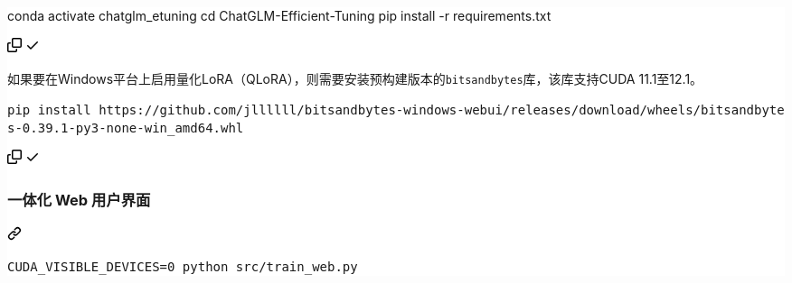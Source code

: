 conda activate chatglm_etuning
<span class="pl-c1">cd</span> ChatGLM-Efficient-Tuning
pip install -r requirements.txt</pre><div class="zeroclipboard-container">
    <clipboard-copy aria-label="Copy" class="ClipboardButton btn btn-invisible js-clipboard-copy m-2 p-0 tooltipped-no-delay d-flex flex-justify-center flex-items-center" data-copy-feedback="Copied!" data-tooltip-direction="w" value="git lfs install
git clone https://github.com/hiyouga/ChatGLM-Efficient-Tuning.git
conda create -n chatglm_etuning python=3.10
conda activate chatglm_etuning
cd ChatGLM-Efficient-Tuning
pip install -r requirements.txt" tabindex="0" role="button">
      <svg aria-hidden="true" height="16" viewBox="0 0 16 16" version="1.1" width="16" data-view-component="true" class="octicon octicon-copy js-clipboard-copy-icon">
    <path d="M0 6.75C0 5.784.784 5 1.75 5h1.5a.75.75 0 0 1 0 1.5h-1.5a.25.25 0 0 0-.25.25v7.5c0 .138.112.25.25.25h7.5a.25.25 0 0 0 .25-.25v-1.5a.75.75 0 0 1 1.5 0v1.5A1.75 1.75 0 0 1 9.25 16h-7.5A1.75 1.75 0 0 1 0 14.25Z"></path><path d="M5 1.75C5 .784 5.784 0 6.75 0h7.5C15.216 0 16 .784 16 1.75v7.5A1.75 1.75 0 0 1 14.25 11h-7.5A1.75 1.75 0 0 1 5 9.25Zm1.75-.25a.25.25 0 0 0-.25.25v7.5c0 .138.112.25.25.25h7.5a.25.25 0 0 0 .25-.25v-7.5a.25.25 0 0 0-.25-.25Z"></path>
</svg>
      <svg aria-hidden="true" height="16" viewBox="0 0 16 16" version="1.1" width="16" data-view-component="true" class="octicon octicon-check js-clipboard-check-icon color-fg-success d-none">
    <path d="M13.78 4.22a.75.75 0 0 1 0 1.06l-7.25 7.25a.75.75 0 0 1-1.06 0L2.22 9.28a.751.751 0 0 1 .018-1.042.751.751 0 0 1 1.042-.018L6 10.94l6.72-6.72a.75.75 0 0 1 1.06 0Z"></path>
</svg>
    </clipboard-copy>
  </div></div>
<p dir="auto"><font style="vertical-align: inherit;"><font style="vertical-align: inherit;">如果要在Windows平台上启用量化LoRA（QLoRA），则需要安装预构建版本的</font></font><code>bitsandbytes</code><font style="vertical-align: inherit;"><font style="vertical-align: inherit;">库，该库支持CUDA 11.1至12.1。</font></font></p>
<div class="highlight highlight-source-shell notranslate position-relative overflow-auto" dir="auto"><pre>pip install https://github.com/jllllll/bitsandbytes-windows-webui/releases/download/wheels/bitsandbytes-0.39.1-py3-none-win_amd64.whl</pre><div class="zeroclipboard-container">
    <clipboard-copy aria-label="Copy" class="ClipboardButton btn btn-invisible js-clipboard-copy m-2 p-0 tooltipped-no-delay d-flex flex-justify-center flex-items-center" data-copy-feedback="Copied!" data-tooltip-direction="w" value="pip install https://github.com/jllllll/bitsandbytes-windows-webui/releases/download/wheels/bitsandbytes-0.39.1-py3-none-win_amd64.whl" tabindex="0" role="button">
      <svg aria-hidden="true" height="16" viewBox="0 0 16 16" version="1.1" width="16" data-view-component="true" class="octicon octicon-copy js-clipboard-copy-icon">
    <path d="M0 6.75C0 5.784.784 5 1.75 5h1.5a.75.75 0 0 1 0 1.5h-1.5a.25.25 0 0 0-.25.25v7.5c0 .138.112.25.25.25h7.5a.25.25 0 0 0 .25-.25v-1.5a.75.75 0 0 1 1.5 0v1.5A1.75 1.75 0 0 1 9.25 16h-7.5A1.75 1.75 0 0 1 0 14.25Z"></path><path d="M5 1.75C5 .784 5.784 0 6.75 0h7.5C15.216 0 16 .784 16 1.75v7.5A1.75 1.75 0 0 1 14.25 11h-7.5A1.75 1.75 0 0 1 5 9.25Zm1.75-.25a.25.25 0 0 0-.25.25v7.5c0 .138.112.25.25.25h7.5a.25.25 0 0 0 .25-.25v-7.5a.25.25 0 0 0-.25-.25Z"></path>
</svg>
      <svg aria-hidden="true" height="16" viewBox="0 0 16 16" version="1.1" width="16" data-view-component="true" class="octicon octicon-check js-clipboard-check-icon color-fg-success d-none">
    <path d="M13.78 4.22a.75.75 0 0 1 0 1.06l-7.25 7.25a.75.75 0 0 1-1.06 0L2.22 9.28a.751.751 0 0 1 .018-1.042.751.751 0 0 1 1.042-.018L6 10.94l6.72-6.72a.75.75 0 0 1 1.06 0Z"></path>
</svg>
    </clipboard-copy>
  </div></div>
<div class="markdown-heading" dir="auto"><h3 tabindex="-1" class="heading-element" dir="auto"><font style="vertical-align: inherit;"><font style="vertical-align: inherit;">一体化 Web 用户界面</font></font></h3><a id="user-content-all-in-one-web-ui" class="anchor" aria-label="永久链接：一体化 Web UI" href="#all-in-one-web-ui"><svg class="octicon octicon-link" viewBox="0 0 16 16" version="1.1" width="16" height="16" aria-hidden="true"><path d="m7.775 3.275 1.25-1.25a3.5 3.5 0 1 1 4.95 4.95l-2.5 2.5a3.5 3.5 0 0 1-4.95 0 .751.751 0 0 1 .018-1.042.751.751 0 0 1 1.042-.018 1.998 1.998 0 0 0 2.83 0l2.5-2.5a2.002 2.002 0 0 0-2.83-2.83l-1.25 1.25a.751.751 0 0 1-1.042-.018.751.751 0 0 1-.018-1.042Zm-4.69 9.64a1.998 1.998 0 0 0 2.83 0l1.25-1.25a.751.751 0 0 1 1.042.018.751.751 0 0 1 .018 1.042l-1.25 1.25a3.5 3.5 0 1 1-4.95-4.95l2.5-2.5a3.5 3.5 0 0 1 4.95 0 .751.751 0 0 1-.018 1.042.751.751 0 0 1-1.042.018 1.998 1.998 0 0 0-2.83 0l-2.5 2.5a1.998 1.998 0 0 0 0 2.83Z"></path></svg></a></div>
<div class="highlight highlight-source-shell notranslate position-relative overflow-auto" dir="auto"><pre>CUDA_VISIBLE_DEVICES=0 python src/train_web.py</pre><div class="zeroclipboard-container">